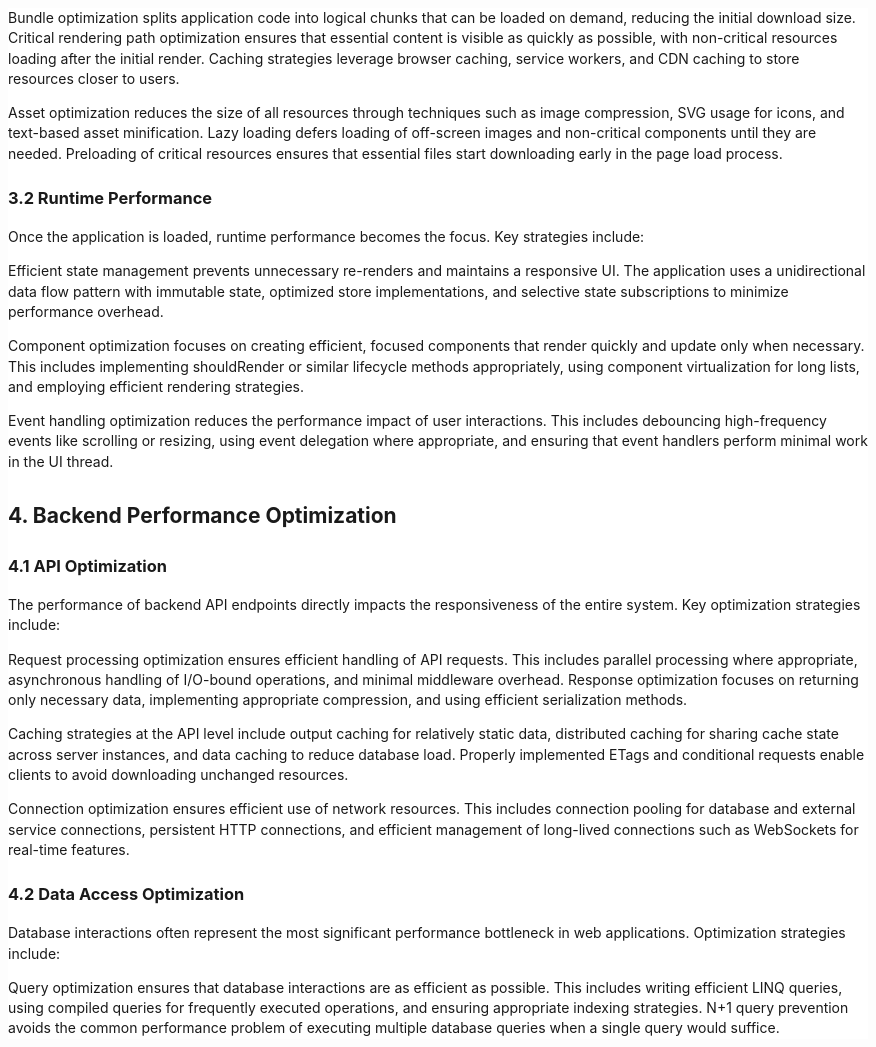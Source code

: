 Bundle optimization splits application code into logical chunks that can be loaded on demand, reducing the initial download size. Critical rendering path optimization ensures that essential content is visible as quickly as possible, with non-critical resources loading after the initial render. Caching strategies leverage browser caching, service workers, and CDN caching to store resources closer to users.

Asset optimization reduces the size of all resources through techniques such as image compression, SVG usage for icons, and text-based asset minification. Lazy loading defers loading of off-screen images and non-critical components until they are needed. Preloading of critical resources ensures that essential files start downloading early in the page load process.

### 3.2 Runtime Performance

Once the application is loaded, runtime performance becomes the focus. Key strategies include:

Efficient state management prevents unnecessary re-renders and maintains a responsive UI. The application uses a unidirectional data flow pattern with immutable state, optimized store implementations, and selective state subscriptions to minimize performance overhead.

Component optimization focuses on creating efficient, focused components that render quickly and update only when necessary. This includes implementing shouldRender or similar lifecycle methods appropriately, using component virtualization for long lists, and employing efficient rendering strategies.

Event handling optimization reduces the performance impact of user interactions. This includes debouncing high-frequency events like scrolling or resizing, using event delegation where appropriate, and ensuring that event handlers perform minimal work in the UI thread.

## 4. Backend Performance Optimization

### 4.1 API Optimization

The performance of backend API endpoints directly impacts the responsiveness of the entire system. Key optimization strategies include:

Request processing optimization ensures efficient handling of API requests. This includes parallel processing where appropriate, asynchronous handling of I/O-bound operations, and minimal middleware overhead. Response optimization focuses on returning only necessary data, implementing appropriate compression, and using efficient serialization methods.

Caching strategies at the API level include output caching for relatively static data, distributed caching for sharing cache state across server instances, and data caching to reduce database load. Properly implemented ETags and conditional requests enable clients to avoid downloading unchanged resources.

Connection optimization ensures efficient use of network resources. This includes connection pooling for database and external service connections, persistent HTTP connections, and efficient management of long-lived connections such as WebSockets for real-time features.

### 4.2 Data Access Optimization

Database interactions often represent the most significant performance bottleneck in web applications. Optimization strategies include:

Query optimization ensures that database interactions are as efficient as possible. This includes writing efficient LINQ queries, using compiled queries for frequently executed operations, and ensuring appropriate indexing strategies. N+1 query prevention avoids the common performance problem of executing multiple database queries when a single query would suffice.
